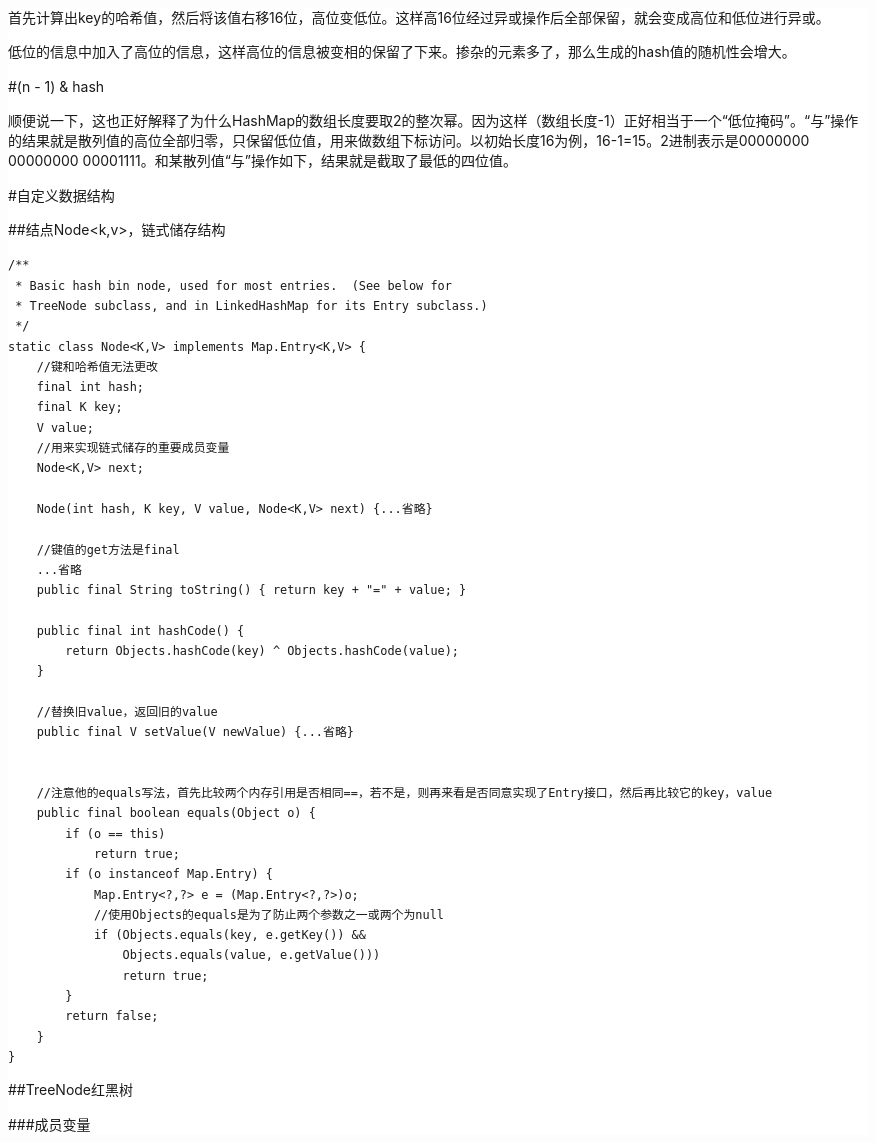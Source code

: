 首先计算出key的哈希值，然后将该值右移16位，高位变低位。这样高16位经过异或操作后全部保留，就会变成高位和低位进行异或。

低位的信息中加入了高位的信息，这样高位的信息被变相的保留了下来。掺杂的元素多了，那么生成的hash值的随机性会增大。

#(n - 1) & hash

顺便说一下，这也正好解释了为什么HashMap的数组长度要取2的整次幂。因为这样（数组长度-1）正好相当于一个“低位掩码”。“与”操作的结果就是散列值的高位全部归零，只保留低位值，用来做数组下标访问。以初始长度16为例，16-1=15。2进制表示是00000000 00000000 00001111。和某散列值“与”操作如下，结果就是截取了最低的四位值。

#自定义数据结构

##结点Node<k,v>，链式储存结构

	/**
     * Basic hash bin node, used for most entries.  (See below for
     * TreeNode subclass, and in LinkedHashMap for its Entry subclass.)
     */
   	static class Node<K,V> implements Map.Entry<K,V> {
		//键和哈希值无法更改  
		final int hash;
		final K key;
		V value;
		//用来实现链式储存的重要成员变量
		Node<K,V> next;

		Node(int hash, K key, V value, Node<K,V> next) {...省略}

		//键值的get方法是final
		...省略
		public final String toString() { return key + "=" + value; }

		public final int hashCode() {
			return Objects.hashCode(key) ^ Objects.hashCode(value);
		}

		//替换旧value，返回旧的value
		public final V setValue(V newValue) {...省略}


		//注意他的equals写法，首先比较两个内存引用是否相同==，若不是，则再来看是否同意实现了Entry接口，然后再比较它的key，value
		public final boolean equals(Object o) {
			if (o == this)
				return true;
			if (o instanceof Map.Entry) {
				Map.Entry<?,?> e = (Map.Entry<?,?>)o;
				//使用Objects的equals是为了防止两个参数之一或两个为null
				if (Objects.equals(key, e.getKey()) &&
					Objects.equals(value, e.getValue()))
					return true;
            }
            return false;
        }
    }

##TreeNode红黑树

###成员变量

